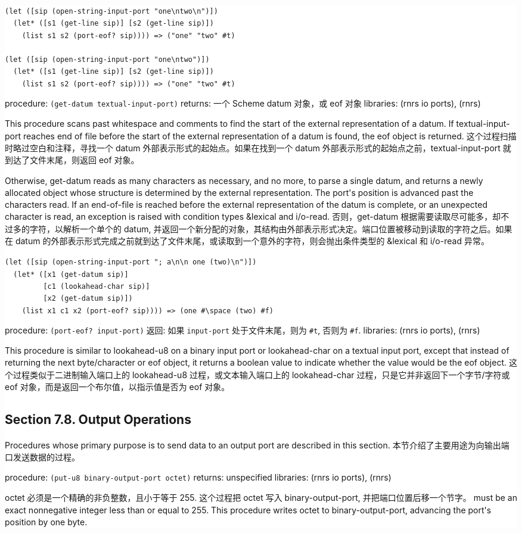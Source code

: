     (let ([sip (open-string-input-port "one\ntwo\n")])
      (let* ([s1 (get-line sip)] [s2 (get-line sip)])
        (list s1 s2 (port-eof? sip)))) => ("one" "two" #t)

    (let ([sip (open-string-input-port "one\ntwo")])
      (let* ([s1 (get-line sip)] [s2 (get-line sip)])
        (list s1 s2 (port-eof? sip)))) => ("one" "two" #t)

procedure: `(get-datum textual-input-port)`
returns: 一个 Scheme datum 对象，或 eof 对象
libraries: (rnrs io ports), (rnrs)

This procedure scans past whitespace and comments to find the start of the external representation of a datum. If textual-input-port reaches end of file before the start of the external representation of a datum is found, the eof object is returned.
这个过程扫描时略过空白和注释，寻找一个 datum 外部表示形式的起始点。如果在找到一个 datum 外部表示形式的起始点之前，textual-input-port 就到达了文件末尾，则返回 eof 对象。

Otherwise, get-datum reads as many characters as necessary, and no more, to parse a single datum, and returns a newly allocated object whose structure is determined by the external representation. The port's position is advanced past the characters read. If an end-of-file is reached before the external representation of the datum is complete, or an unexpected character is read, an exception is raised with condition types &lexical and i/o-read.
否则，get-datum 根据需要读取尽可能多，却不过多的字符，以解析一个单个的 datum, 并返回一个新分配的对象，其结构由外部表示形式决定。端口位置被移动到读取的字符之后。如果在 datum 的外部表示形式完成之前就到达了文件末尾，或读取到一个意外的字符，则会抛出条件类型的 &lexical 和 i/o-read 异常。

    (let ([sip (open-string-input-port "; a\n\n one (two)\n")])
      (let* ([x1 (get-datum sip)]
             [c1 (lookahead-char sip)]
             [x2 (get-datum sip)])
        (list x1 c1 x2 (port-eof? sip)))) => (one #\space (two) #f)

procedure: `(port-eof? input-port)`
返回: 如果 `input-port` 处于文件末尾，则为 `#t`, 否则为 `#f`.
libraries: (rnrs io ports), (rnrs)

This procedure is similar to lookahead-u8 on a binary input port or lookahead-char on a textual input port, except that instead of returning the next byte/character or eof object, it returns a boolean value to indicate whether the value would be the eof object.
这个过程类似于二进制输入端口上的 lookahead-u8 过程，或文本输入端口上的 lookahead-char 过程，只是它并非返回下一个字节/字符或 eof 对象，而是返回一个布尔值，以指示值是否为 eof 对象。


## Section 7.8. Output Operations

Procedures whose primary purpose is to send data to an output port are described in this section.
本节介绍了主要用途为向输出端口发送数据的过程。

procedure: `(put-u8 binary-output-port octet)`
returns: unspecified
libraries: (rnrs io ports), (rnrs)

octet 必须是一个精确的非负整数，且小于等于 255. 这个过程把 octet 写入 binary-output-port, 并把端口位置后移一个节字。
must be an exact nonnegative integer less than or equal to 255. This procedure writes octet to binary-output-port, advancing the port's position by one byte.
